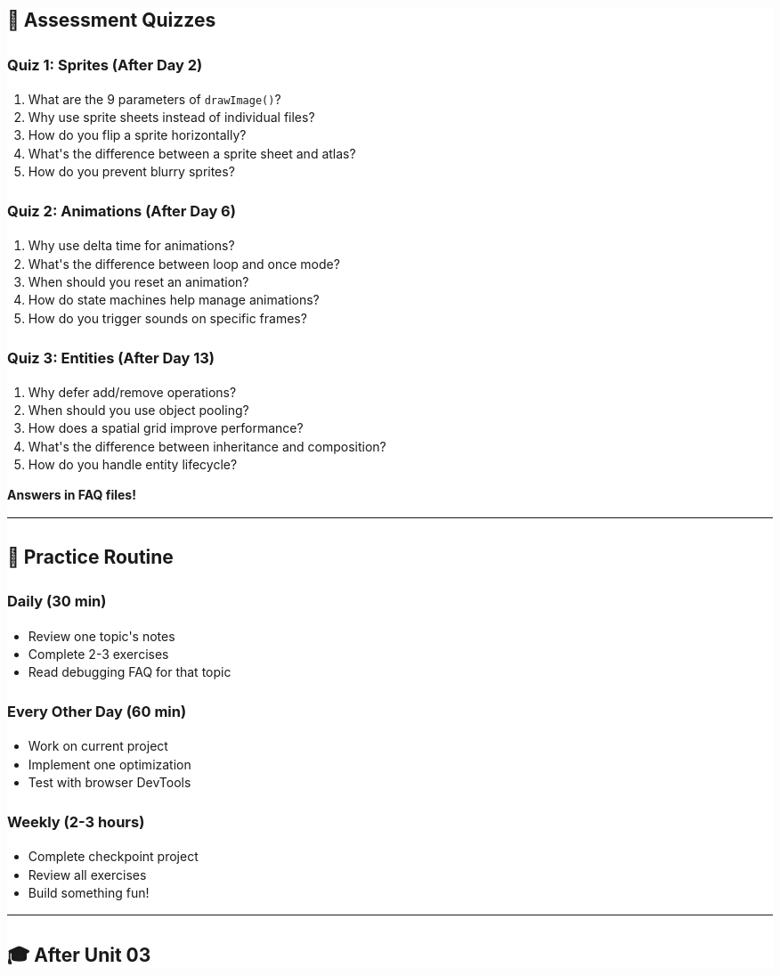 
## 📝 Assessment Quizzes

### Quiz 1: Sprites (After Day 2)
1. What are the 9 parameters of `drawImage()`?
2. Why use sprite sheets instead of individual files?
3. How do you flip a sprite horizontally?
4. What's the difference between a sprite sheet and atlas?
5. How do you prevent blurry sprites?

### Quiz 2: Animations (After Day 6)
1. Why use delta time for animations?
2. What's the difference between loop and once mode?
3. When should you reset an animation?
4. How do state machines help manage animations?
5. How do you trigger sounds on specific frames?

### Quiz 3: Entities (After Day 13)
1. Why defer add/remove operations?
2. When should you use object pooling?
3. How does a spatial grid improve performance?
4. What's the difference between inheritance and composition?
5. How do you handle entity lifecycle?

**Answers in FAQ files!**

---

## 🔄 Practice Routine

### Daily (30 min)
- Review one topic's notes
- Complete 2-3 exercises
- Read debugging FAQ for that topic

### Every Other Day (60 min)
- Work on current project
- Implement one optimization
- Test with browser DevTools

### Weekly (2-3 hours)
- Complete checkpoint project
- Review all exercises
- Build something fun!

---

## 🎓 After Unit 03
